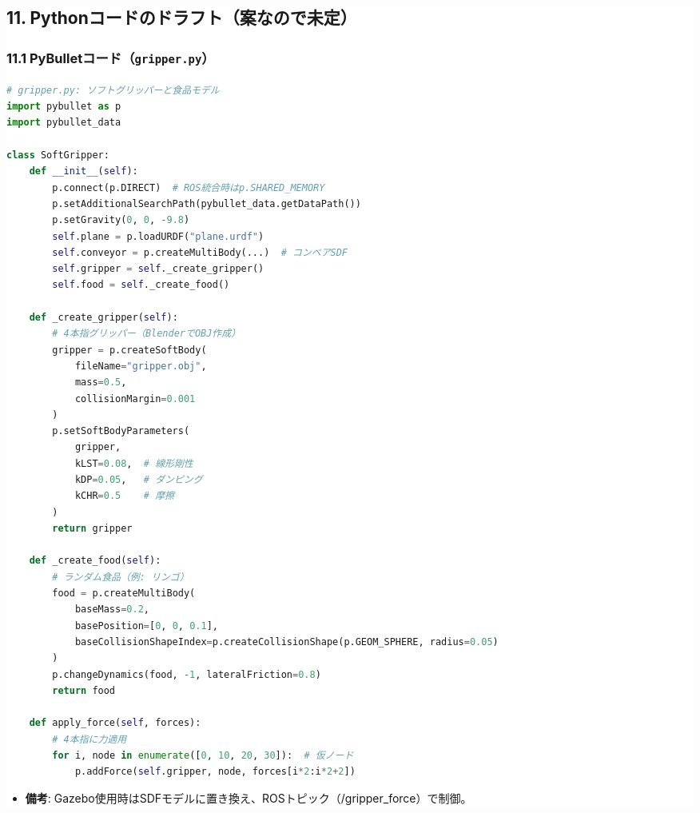 
## 11. Pythonコードのドラフト（案なので未定）

### 11.1 PyBulletコード（`gripper.py`）
````python
# gripper.py: ソフトグリッパーと食品モデル
import pybullet as p
import pybullet_data

class SoftGripper:
    def __init__(self):
        p.connect(p.DIRECT)  # ROS統合時はp.SHARED_MEMORY
        p.setAdditionalSearchPath(pybullet_data.getDataPath())
        p.setGravity(0, 0, -9.8)
        self.plane = p.loadURDF("plane.urdf")
        self.conveyor = p.createMultiBody(...)  # コンベアSDF
        self.gripper = self._create_gripper()
        self.food = self._create_food()

    def _create_gripper(self):
        # 4本指グリッパー（BlenderでOBJ作成）
        gripper = p.createSoftBody(
            fileName="gripper.obj",
            mass=0.5,
            collisionMargin=0.001
        )
        p.setSoftBodyParameters(
            gripper,
            kLST=0.08,  # 線形剛性
            kDP=0.05,   # ダンピング
            kCHR=0.5    # 摩擦
        )
        return gripper

    def _create_food(self):
        # ランダム食品（例: リンゴ）
        food = p.createMultiBody(
            baseMass=0.2,
            basePosition=[0, 0, 0.1],
            baseCollisionShapeIndex=p.createCollisionShape(p.GEOM_SPHERE, radius=0.05)
        )
        p.changeDynamics(food, -1, lateralFriction=0.8)
        return food

    def apply_force(self, forces):
        # 4本指に力適用
        for i, node in enumerate([0, 10, 20, 30]):  # 仮ノード
            p.addForce(self.gripper, node, forces[i*2:i*2+2])
````

- **備考**: Gazebo使用時はSDFモデルに置き換え、ROSトピック（/gripper_force）で制御。
    